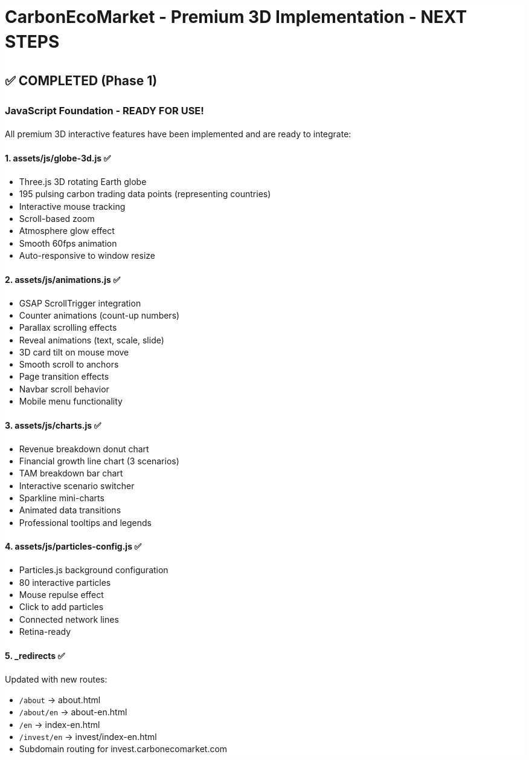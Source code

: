 # CarbonEcoMarket - Premium 3D Implementation - NEXT STEPS

## ✅ COMPLETED (Phase 1)

### JavaScript Foundation - READY FOR USE!

All premium 3D interactive features have been implemented and are ready to integrate:

#### 1. **assets/js/globe-3d.js** ✅
- Three.js 3D rotating Earth globe
- 195 pulsing carbon trading data points (representing countries)
- Interactive mouse tracking
- Scroll-based zoom
- Atmosphere glow effect
- Smooth 60fps animation
- Auto-responsive to window resize

#### 2. **assets/js/animations.js** ✅
- GSAP ScrollTrigger integration
- Counter animations (count-up numbers)
- Parallax scrolling effects
- Reveal animations (text, scale, slide)
- 3D card tilt on mouse move
- Smooth scroll to anchors
- Page transition effects
- Navbar scroll behavior
- Mobile menu functionality

#### 3. **assets/js/charts.js** ✅
- Revenue breakdown donut chart
- Financial growth line chart (3 scenarios)
- TAM breakdown bar chart
- Interactive scenario switcher
- Sparkline mini-charts
- Animated data transitions
- Professional tooltips and legends

#### 4. **assets/js/particles-config.js** ✅
- Particles.js background configuration
- 80 interactive particles
- Mouse repulse effect
- Click to add particles
- Connected network lines
- Retina-ready

#### 5. **_redirects** ✅
Updated with new routes:
- `/about` → about.html
- `/about/en` → about-en.html
- `/en` → index-en.html
- `/invest/en` → invest/index-en.html
- Subdomain routing for invest.carbonecomarket.com
